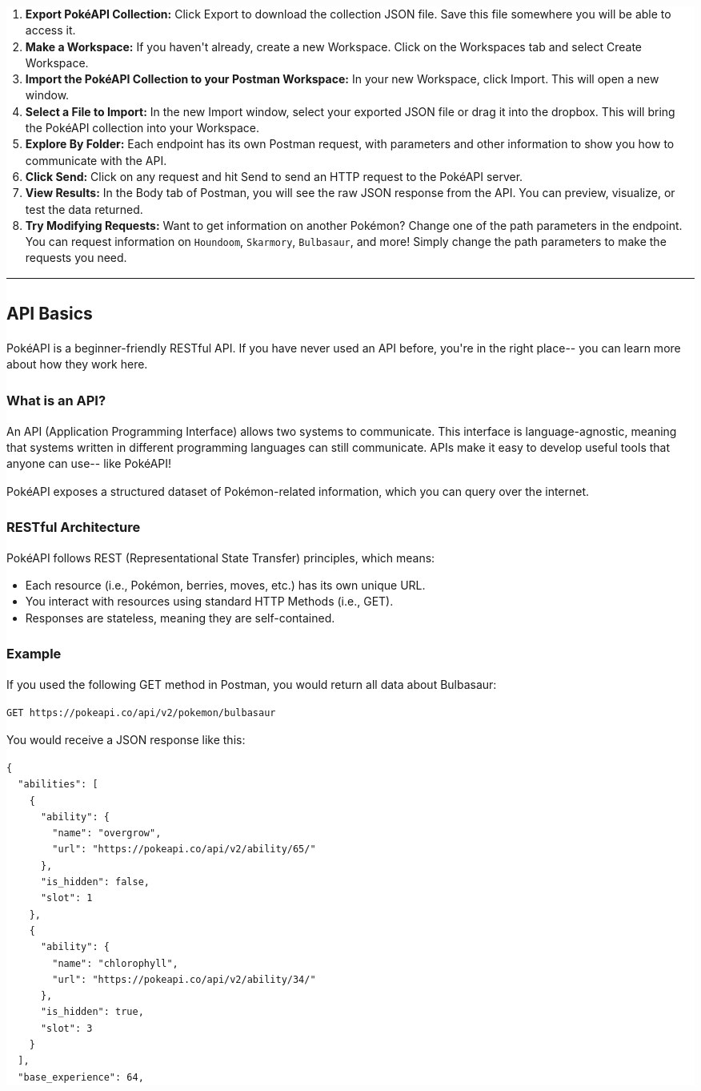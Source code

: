 1. **Export PokéAPI Collection:** Click Export to download the collection JSON file. Save this file somewhere you will be able to access it.
2. **Make a Workspace:** If you haven't already, create a new Workspace. Click on the Workspaces tab and select Create Workspace.
3. **Import the PokéAPI Collection to your Postman Workspace:** In your new Workspace, click Import. This will open a new window.
4. **Select a File to Import:** In the new Import window, select your exported JSON file or drag it into the dropbox. This will bring the PokéAPI collection into your Workspace.
5. **Explore By Folder:** Each endpoint has its own Postman request, with parameters and other information to show you how to communicate with the API.
6. **Click Send:** Click on any request and hit Send to send an HTTP request to the PokéAPI server.
7. **View Results:** In the Body tab of Postman, you will see the raw JSON response from the API. You can preview, visualize, or test the data returned.
8. **Try Modifying Requests:** Want to get information on another Pokémon? Change one of the path parameters in the endpoint. You can request information on `Houndoom`, `Skarmory`, `Bulbasaur`, and more! Simply change the path parameters to make the requests you need.

---
## API Basics
PokéAPI is a beginner-friendly RESTful API. If you have never used an API before, you're in the right place-- you can learn more about how they work here.

### What is an API?
An API (Application Programming Interface) allows two systems to communicate. This interface is language-agnostic, meaning that systems written in different programming languages can still communicate. APIs make it easy to develop useful tools that anyone can use-- like PokéAPI!

PokéAPI exposes a structured dataset of Pokémon-related information, which you can query over the internet.

### RESTful Architecture
PokéAPI follows REST (Representational State Transfer) principles, which means:
* Each resource (i.e., Pokémon, berries, moves, etc.) has its own unique URL.
* You interact with resources using standard HTTP Methods (i.e., GET).
* Responses are stateless, meaning they are self-contained.

### Example
If you used the following GET method in Postman, you would return all data about Bulbasaur:

`GET https://pokeapi.co/api/v2/pokemon/bulbasaur`

You would receive a JSON response like this:
```
{
  "abilities": [
    {
      "ability": {
        "name": "overgrow",
        "url": "https://pokeapi.co/api/v2/ability/65/"
      },
      "is_hidden": false,
      "slot": 1
    },
    {
      "ability": {
        "name": "chlorophyll",
        "url": "https://pokeapi.co/api/v2/ability/34/"
      },
      "is_hidden": true,
      "slot": 3
    }
  ],
  "base_experience": 64,
```